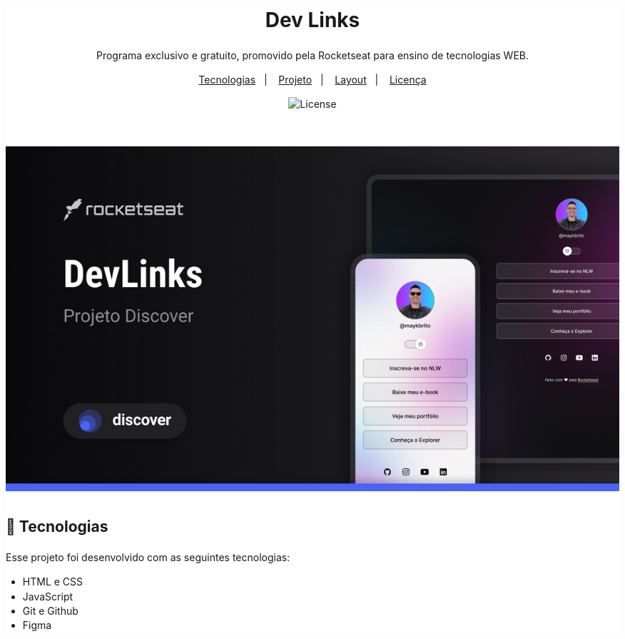 <h1 align="center"> Dev Links </h1>

<p align="center">
Programa exclusivo e gratuito, promovido pela Rocketseat para ensino de tecnologias WEB.
</p>

<p align="center">
  <a href="#-tecnologias">Tecnologias</a>&nbsp;&nbsp;&nbsp;|&nbsp;&nbsp;&nbsp;
  <a href="#-projeto">Projeto</a>&nbsp;&nbsp;&nbsp;|&nbsp;&nbsp;&nbsp;
  <a href="#-layout">Layout</a>&nbsp;&nbsp;&nbsp;|&nbsp;&nbsp;&nbsp;
  <a href="#memo-licença">Licença</a>
</p>

<p align="center">
  <img alt="License" src="https://img.shields.io/static/v1?label=license&message=MIT&color=49AA26&labelColor=000000">
</p>

<br>

<p align="center">
  <img alt="Projeto Dev Links" src="./vscode/.github/preview.jpg" width="100%">
</p>

## 🚀 Tecnologias

Esse projeto foi desenvolvido com as seguintes tecnologias:

- HTML e CSS
- JavaScript
- Git e Github
- Figma
